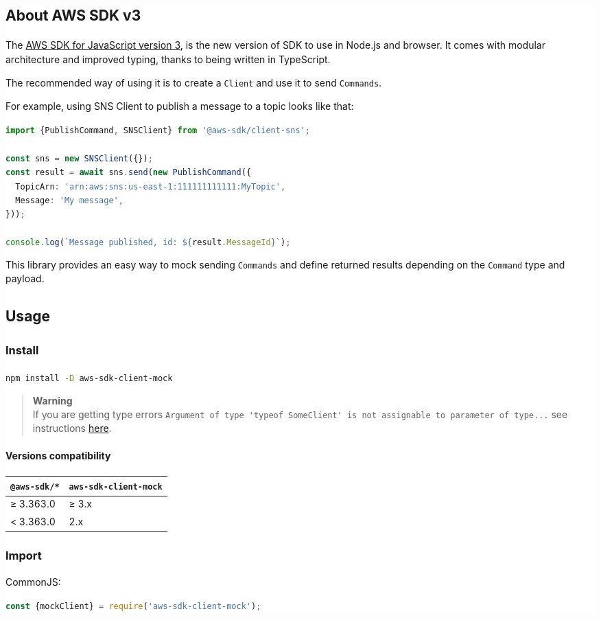 ## About AWS SDK v3

The [AWS SDK for JavaScript version 3](https://docs.aws.amazon.com/sdk-for-javascript/v3/developer-guide/welcome.html),
is the new version of SDK to use in Node.js and browser.
It comes with modular architecture and improved typing,
thanks to being written in TypeScript.

The recommended way of using it is to create a `Client`
and use it to send `Commands`.

For example, using SNS Client to publish a message to a topic looks like that:

```typescript
import {PublishCommand, SNSClient} from '@aws-sdk/client-sns';

const sns = new SNSClient({});
const result = await sns.send(new PublishCommand({
  TopicArn: 'arn:aws:sns:us-east-1:111111111111:MyTopic',
  Message: 'My message',
}));

console.log(`Message published, id: ${result.MessageId}`);
```

This library provides an easy way to mock sending `Commands`
and define returned results depending on the `Command` type and payload.

## Usage

### Install

```bash
npm install -D aws-sdk-client-mock
```

> **Warning**  
> If you are getting type errors `Argument of type 'typeof SomeClient' is not assignable to parameter of type...`
> see instructions [here](#mixed-smithytypes-versions).

#### Versions compatibility

| `@aws-sdk/*` | `aws-sdk-client-mock` |
|--------------|-----------------------|
| ≥ 3.363.0    | ≥ 3.x                 |
| < 3.363.0    | 2.x                   |

### Import

CommonJS:

```javascript
const {mockClient} = require('aws-sdk-client-mock');
```
